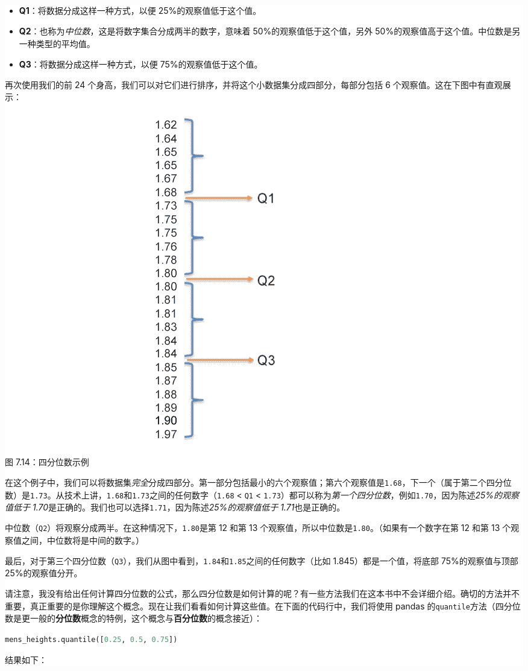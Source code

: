 +   **Q1**：将数据分成这样一种方式，以便 25%的观察值低于这个值。

+   **Q2**：也称为*中位数*，这是将数字集合分成两半的数字，意味着 50%的观察值低于这个值，另外 50%的观察值高于这个值。中位数是另一种类型的平均值。

+   **Q3**：将数据分成这样一种方式，以便 75%的观察值低于这个值。

再次使用我们的前 24 个身高，我们可以对它们进行排序，并将这个小数据集分成四部分，每部分包括 6 个观察值。这在下图中有直观展示：

![图 7.14：四分位数示例](img/B15968_07_14.jpg)

图 7.14：四分位数示例

在这个例子中，我们可以将数据集*完全*分成四部分。第一部分包括最小的六个观察值；第六个观察值是`1.68`，下一个（属于第二个四分位数）是`1.73`。从技术上讲，`1.68`和`1.73`之间的任何数字（`1.68` < `Q1` < `1.73`）都可以称为*第一个四分位数*，例如`1.70`，因为陈述*25%的观察值低于 1.70*是正确的。我们也可以选择`1.71`，因为陈述*25%的观察值低于 1.71*也是正确的。

中位数（`Q2`）将观察分成两半。在这种情况下，`1.80`是第 12 和第 13 个观察值，所以中位数是`1.80`。（如果有一个数字在第 12 和第 13 个观察值之间，中位数将是中间的数字。）

最后，对于第三个四分位数（`Q3`），我们从图中看到，`1.84`和`1.85`之间的任何数字（比如 1.845）都是一个值，将底部 75%的观察值与顶部 25%的观察值分开。

请注意，我没有给出任何计算四分位数的公式，那么四分位数是如何计算的呢？有一些方法我们在这本书中不会详细介绍。确切的方法并不重要，真正重要的是你理解这个概念。现在让我们看看如何计算这些值。在下面的代码行中，我们将使用 pandas 的`quantile`方法（四分位数是更一般的**分位数**概念的特例，这个概念与**百分位数**的概念接近）：

```py
mens_heights.quantile([0.25, 0.5, 0.75])
```

结果如下：
